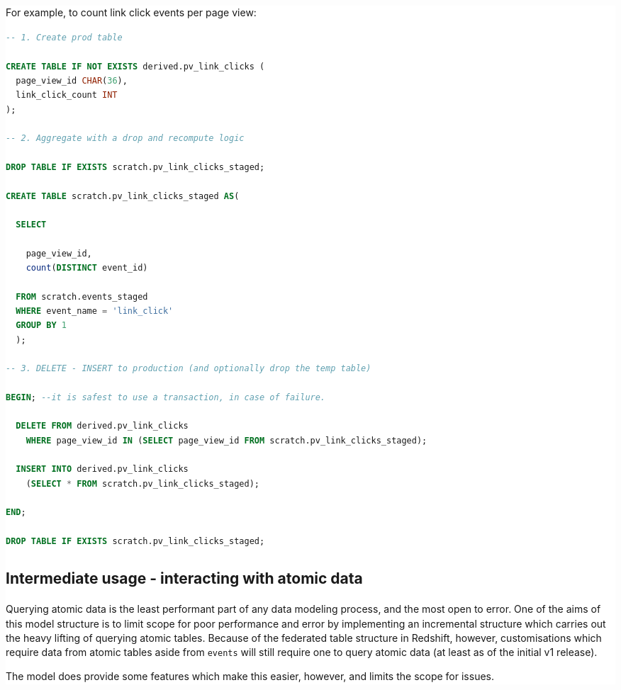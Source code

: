 For example, to count link click events per page view:

```SQL
-- 1. Create prod table

CREATE TABLE IF NOT EXISTS derived.pv_link_clicks (
  page_view_id CHAR(36),
  link_click_count INT
);

-- 2. Aggregate with a drop and recompute logic

DROP TABLE IF EXISTS scratch.pv_link_clicks_staged;

CREATE TABLE scratch.pv_link_clicks_staged AS(

  SELECT

    page_view_id,
    count(DISTINCT event_id)

  FROM scratch.events_staged
  WHERE event_name = 'link_click'
  GROUP BY 1
  );

-- 3. DELETE - INSERT to production (and optionally drop the temp table)

BEGIN; --it is safest to use a transaction, in case of failure.

  DELETE FROM derived.pv_link_clicks
    WHERE page_view_id IN (SELECT page_view_id FROM scratch.pv_link_clicks_staged);

  INSERT INTO derived.pv_link_clicks
    (SELECT * FROM scratch.pv_link_clicks_staged);

END;

DROP TABLE IF EXISTS scratch.pv_link_clicks_staged;
```

## Intermediate usage - interacting with atomic data

Querying atomic data is the least performant part of any data modeling process, and the most open to error. One of the aims of this model structure is to limit scope for poor performance and error by implementing an incremental structure which carries out the heavy lifting of querying atomic tables. Because of the federated table structure in Redshift, however, customisations which require data from atomic tables aside from `events` will still require one to query atomic data (at least as of the initial v1 release).

The model does provide some features which make this easier, however, and limits the scope for issues.
